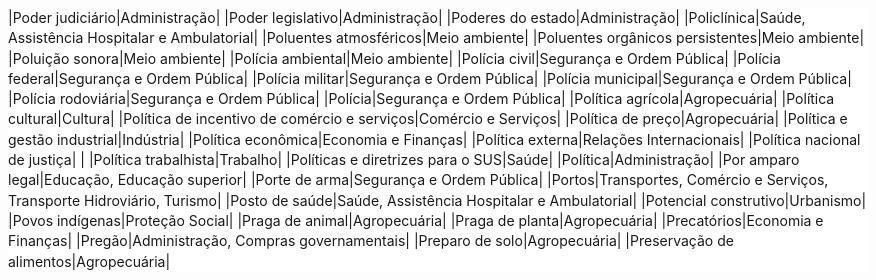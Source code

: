|Poder judiciário|Administração|
|Poder legislativo|Administração|
|Poderes do estado|Administração|
|Policlínica|Saúde, Assistência Hospitalar e Ambulatorial|
|Poluentes atmosféricos|Meio ambiente|
|Poluentes orgânicos persistentes|Meio ambiente|
|Poluição sonora|Meio ambiente|
|Polícia ambiental|Meio ambiente|
|Polícia civil|Segurança e Ordem Pública|
|Polícia federal|Segurança e Ordem Pública|
|Polícia militar|Segurança e Ordem Pública|
|Polícia municipal|Segurança e Ordem Pública|
|Polícia rodoviária|Segurança e Ordem Pública|
|Polícia|Segurança e Ordem Pública|
|Política agrícola|Agropecuária|
|Política cultural|Cultura|
|Política de incentivo de comércio e serviços|Comércio e Serviços|
|Política de preço|Agropecuária|
|Política e gestão industrial|Indústria|
|Política econômica|Economia e Finanças|
|Política externa|Relações Internacionais|
|Política nacional de justiça| |
|Política trabalhista|Trabalho|
|Políticas e diretrizes para o SUS|Saúde|
|Política|Administração|
|Por amparo legal|Educação, Educação superior|
|Porte de arma|Segurança e Ordem Pública|
|Portos|Transportes, Comércio e Serviços, Transporte Hidroviário, Turismo|
|Posto de saúde|Saúde, Assistência Hospitalar e Ambulatorial|
|Potencial construtivo|Urbanismo|
|Povos indígenas|Proteção Social|
|Praga de animal|Agropecuária|
|Praga de planta|Agropecuária|
|Precatórios|Economia e Finanças|
|Pregão|Administração, Compras governamentais|
|Preparo de solo|Agropecuária|
|Preservação de alimentos|Agropecuária|
